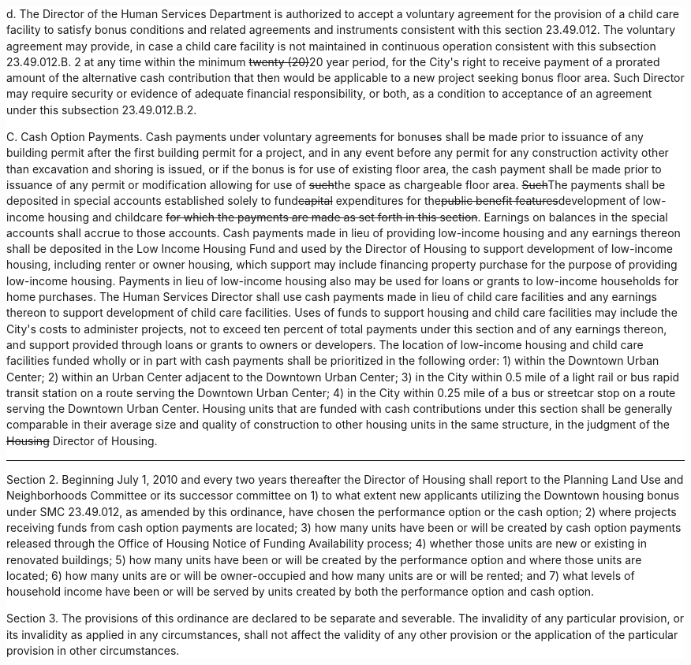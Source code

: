  d. The Director of the Human Services Department is authorized to accept a voluntary agreement for the provision of a child care facility to satisfy bonus conditions and related agreements and instruments consistent with this section 23.49.012. The voluntary agreement may provide, in case a child care facility is not maintained in continuous operation consistent with this subsection 23.49.012.B. 2 at any time within the minimum ~~twenty (20)~~20 year period, for the City's right to receive payment of a prorated amount of the alternative cash contribution that then would be applicable to a new project seeking bonus floor area. Such Director may require security or evidence of adequate financial responsibility, or both, as a condition to acceptance of an agreement under this subsection 23.49.012.B.2.

 C. Cash Option Payments. Cash payments under voluntary agreements for bonuses shall be made prior to issuance of any building permit after the first building permit for a project, and in any event before any permit for any construction activity other than excavation and shoring is issued, or if the bonus is for use of existing floor area, the cash payment shall be made prior to issuance of any permit or modification allowing for use of ~~such~~the space as chargeable floor area. ~~Such~~The payments shall be deposited in special accounts established solely to fund~~capital~~ expenditures for the~~public benefit features~~development of low-income housing and childcare ~~for which the payments are made as set forth in this section~~.  Earnings on balances in the special accounts shall accrue to those accounts. Cash payments made in lieu of providing low-income housing and any earnings thereon shall be deposited in the Low Income Housing Fund and used by the Director of Housing to support development of low-income housing, including renter or owner housing, which support may include financing property purchase for the purpose of providing low-income housing. Payments in lieu of low-income housing also may be used for loans or grants to low-income households for home purchases. The Human Services Director shall use cash payments made in lieu of child care facilities and any earnings thereon to support development of child care facilities. Uses of funds to support housing and child care facilities may include the City's costs to administer projects, not to exceed ten percent of total payments under this section and of any earnings thereon, and support provided through loans or grants to owners or developers. The location of low-income housing and child care facilities funded wholly or in part with cash payments shall be prioritized in the following order: 1) within the Downtown Urban Center; 2) within an Urban Center adjacent to the Downtown Urban Center; 3) in the City within 0.5 mile of a light rail or bus rapid transit station on a route serving the Downtown Urban Center; 4) in the City within 0.25 mile of a bus or streetcar stop on a route serving the Downtown Urban Center. Housing units that are funded with cash contributions under this section shall be generally comparable in their average size and quality of construction to other housing units in the same structure, in the judgment of the ~~Housing~~ Director of Housing.

 ***

 Section 2. Beginning July 1, 2010 and every two years thereafter the Director of Housing shall report to the Planning Land Use and Neighborhoods Committee or its successor committee on 1) to what extent new applicants utilizing the Downtown housing bonus under SMC 23.49.012, as amended by this ordinance, have chosen the performance option or the cash option; 2) where projects receiving funds from cash option payments are located; 3) how many units have been or will be created by cash option payments released through the Office of Housing Notice of Funding Availability process; 4) whether those units are new or existing in renovated buildings; 5) how many units have been or will be created by the performance option and where those units are located; 6) how many units are or will be owner-occupied and how many units are or will be rented; and 7) what levels of household income have been or will be served by units created by both the performance option and cash option.

 Section 3. The provisions of this ordinance are declared to be separate and severable. The invalidity of any particular provision, or its invalidity as applied in any circumstances, shall not affect the validity of any other provision or the application of the particular provision in other circumstances.
